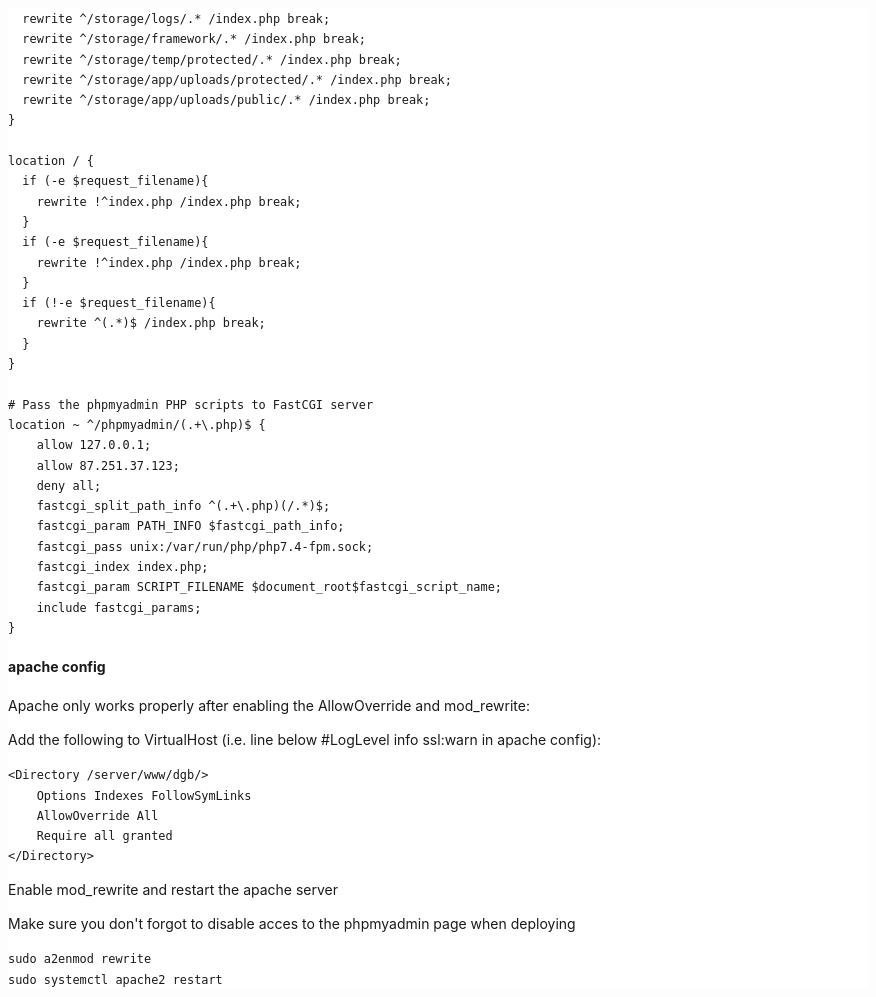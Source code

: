 ```
  rewrite ^/storage/logs/.* /index.php break;
  rewrite ^/storage/framework/.* /index.php break;
  rewrite ^/storage/temp/protected/.* /index.php break;
  rewrite ^/storage/app/uploads/protected/.* /index.php break;
  rewrite ^/storage/app/uploads/public/.* /index.php break;
}

location / {
  if (-e $request_filename){
    rewrite !^index.php /index.php break;
  }
  if (-e $request_filename){
    rewrite !^index.php /index.php break;
  }
  if (!-e $request_filename){
    rewrite ^(.*)$ /index.php break;
  }
}

# Pass the phpmyadmin PHP scripts to FastCGI server
location ~ ^/phpmyadmin/(.+\.php)$ {
    allow 127.0.0.1;
    allow 87.251.37.123;
    deny all;
    fastcgi_split_path_info ^(.+\.php)(/.*)$;
    fastcgi_param PATH_INFO $fastcgi_path_info;
    fastcgi_pass unix:/var/run/php/php7.4-fpm.sock;
    fastcgi_index index.php;
    fastcgi_param SCRIPT_FILENAME $document_root$fastcgi_script_name;
    include fastcgi_params;
}
```

#### apache config
Apache only works properly after enabling the AllowOverride and mod_rewrite:

Add the following to VirtualHost (i.e. line below #LogLevel info ssl:warn in apache config):

```shell
<Directory /server/www/dgb/>
    Options Indexes FollowSymLinks
    AllowOverride All
    Require all granted
</Directory>
```

Enable mod_rewrite and restart the apache server

Make sure you don't forgot to disable acces to the phpmyadmin page when deploying

```shell
sudo a2enmod rewrite
sudo systemctl apache2 restart
```
